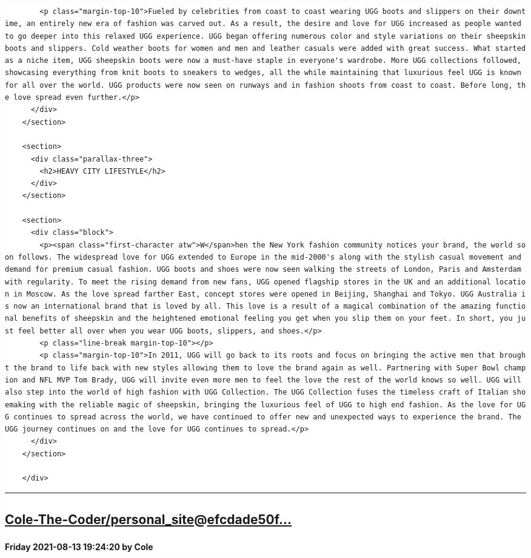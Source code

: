             <p class="margin-top-10">Fueled by celebrities from coast to coast wearing UGG boots and slippers on their downtime, an entirely new era of fashion was carved out. As a result, the desire and love for UGG increased as people wanted to go deeper into this relaxed UGG experience. UGG began offering numerous color and style variations on their sheepskin boots and slippers. Cold weather boots for women and men and leather casuals were added with great success. What started as a niche item, UGG sheepskin boots were now a must-have staple in everyone's wardrobe. More UGG collections followed, showcasing everything from knit boots to sneakers to wedges, all the while maintaining that luxurious feel UGG is known for all over the world. UGG products were now seen on runways and in fashion shoots from coast to coast. Before long, the love spread even further.</p>
          </div>
        </section>
        
        <section>
          <div class="parallax-three">
            <h2>HEAVY CITY LIFESTYLE</h2>
          </div>
        </section>
        
        <section>
          <div class="block">
            <p><span class="first-character atw">W</span>hen the New York fashion community notices your brand, the world soon follows. The widespread love for UGG extended to Europe in the mid-2000's along with the stylish casual movement and demand for premium casual fashion. UGG boots and shoes were now seen walking the streets of London, Paris and Amsterdam with regularity. To meet the rising demand from new fans, UGG opened flagship stores in the UK and an additional location in Moscow. As the love spread farther East, concept stores were opened in Beijing, Shanghai and Tokyo. UGG Australia is now an international brand that is loved by all. This love is a result of a magical combination of the amazing functional benefits of sheepskin and the heightened emotional feeling you get when you slip them on your feet. In short, you just feel better all over when you wear UGG boots, slippers, and shoes.</p>
            <p class="line-break margin-top-10"></p>
            <p class="margin-top-10">In 2011, UGG will go back to its roots and focus on bringing the active men that brought the brand to life back with new styles allowing them to love the brand again as well. Partnering with Super Bowl champion and NFL MVP Tom Brady, UGG will invite even more men to feel the love the rest of the world knows so well. UGG will also step into the world of high fashion with UGG Collection. The UGG Collection fuses the timeless craft of Italian shoemaking with the reliable magic of sheepskin, bringing the luxurious feel of UGG to high end fashion. As the love for UGG continues to spread across the world, we have continued to offer new and unexpected ways to experience the brand. The UGG journey continues on and the love for UGG continues to spread.</p>
          </div>
        </section>
          
        </div>
</body>
</html>

---
## [Cole-The-Coder/personal_site](https://github.com/Cole-The-Coder/personal_site)@[efcdade50f...](https://github.com/Cole-The-Coder/personal_site/commit/efcdade50f5ef25273d0903301b31f9467fe4063)
#### Friday 2021-08-13 19:24:20 by Cole
